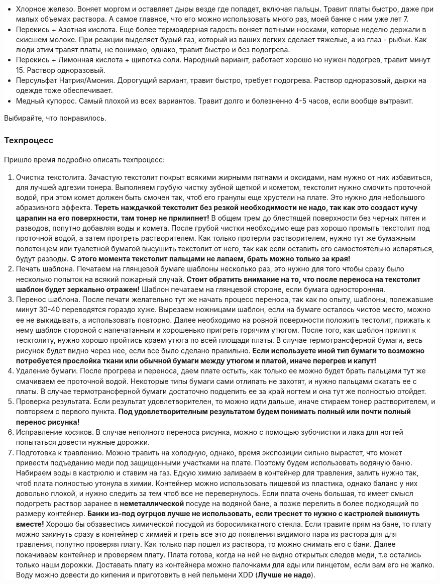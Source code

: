 - Хлорное железо. Воняет моргом и оставляет дыры везде где попадет, включая пальцы. Травит платы быстро, даже при малых объемах раствора. А самое главное, что его можно использовать много раз, моей банке с ним уже лет 7.
- Перекись + Азотная кислота. Еще более термоядерная гадость воняет потными носками, которые неделю держали в скисшем молоке. При реакции выделяет бурый газ, который из ваших легких сделает тяжелые, а из глаз - рыбьи. Как люди этим травят платы, не понимаю, однако, травит быстро и без подогрева.
- Перекись + Лимонная кислота + щипотка соли. Народный вариант, работает хорошо но нужен подогрев, травит минут 15. Раствор одноразовый.
- Персульфат Натрия/Амония. Дорогущий вариант, травит быстро, требует подогрева. Раствор одноразовый, дырки на одежде тоже обеспечивает.
- Медный купорос. Самый плохой из всех вариантов. Травит долго и болезненно 4-5 часов, если вообще вытравит.

Выбирайте, что понравилось.

### Техпроцесс

Пришло время подробно описать техпроцесс:

1. Очистка текстолита. Зачастую текстолит покрыт всякими жирными пятнами и оксидами, нам нужно от них избавиться, для лучшей адгезии тонера. Выполняем грубую чистку зубной щеткой и кометом, текстолит нужно смочить проточной водой, при этом комет должен быть смочен так, чтоб его гранулы еще хрустели на плате. Это нужно для небольшого абразивного эффекта. **Тереть наждачкой текстолит без резкой необходимости не надо, так как это создаст кучу царапин на его поверхности, там тонер не прилипнет!** В общем трем до блестящей поверхности без черных пятен и разводов, попутно добавляя воды и комета. После грубой чистки необходимо еще раз хорошо промыть текстолит под проточной водой, а затем протреть растворителем. Как только протерли растворителем, нужно тут же бумажным полотенцем или туалетной бумагой высушить текстолит от него, так как если оставить его самостоятельно испаряться, будут разводы. **С этого момента текстолит пальцами не лапаем, брать можно только за края!**
2. Печать шаблона. Печатаем на глянцевой бумаге шаблоны несколько раз, это нужно для того чтобы сразу было несколько попыток на всякий пожарный случай. **Стоит обратить внимание на то, что после переноса на текстолит шаблон будет зеркально отражен!** Шаблон печатаем на глянцевой стороне, если бумага односторонняя.
3. Перенос шаблона. После печати желательно тут же начать процесс переноса, так как по опыту, шаблоны, полежавшие минут 30-40 переводятся гораздо хуже. Вырезаем ножницами шаблон, если на бумаге осталось чистое место, можно ее не выкидывать, а использовать повторно. Далее необходимо на ровной поверхности положить тестолит, прижать к нему шаблон стороной с напечатанным и хорошенько пригреть горячим утюгом. После того, как шаблон прилип к тесктолиту, нужно хорошо пройтись краем утюга по всей площади платы. В случае термотрансферной бумаги, весь рисунок будет видно через нее, если все было сделано правильно. **Если используете иной тип бумаги то возможно потребуется прослойка ткани или обычной бумаги между утюгом и платой, иначе перегрев и капут!**
4. Удаление бумаги. После прогрева и переноса, даем плате остыть, как только ее можно будет брать пальцами тут же смачиваем ее проточной водой. Некоторые типы бумаги сами отлипать не захотят, и нужно пальцами скатать ее с платы. В случае термотрансферной бумаги достаточно подцепить ее за край ногтем и она тут же полностью отойдет.
5. Проверка результата. Если результат удовлетворителен, то можно идти дальше, иначе стираем тонер растворителем, и повторяем с первого пункта. **Под удовлетворителным результатом будем понимать полный или почти полный перенос рисунка!**
6. Исправление косяков. В случае неполного переноса рисунка, можно с помощью зубочистки и лака для ногтей попытаться довести нужные дорожки.
7. Подготовка к травлению. Можно травить на холодную, однако, время экспозиции сильно вырастет, что может привести подъеданию меди под защищенными участками на плате. Поэтому будем использовать водяную баню. Набираем воды в кастрюлю и ставим на газ. Едкую химию заливаем в контейнер для травления, залить нужно так, чтоб плата полностью утонула в химии. Контейнер можно использовать пищевой из пластика, однако баланс у них довольно плохой, и нужно следить за тем чтоб все не перевернулось. Если плата очень большая, то имеет смысл подогреть раствор заранее в **неметаллической** посуде на водяной бане, а позже перелить в более подходящий по размеру контейнер. **Банки из-под оугрцов лучше не использовать, если треснет то нужно с кастрюлей выкинуть вместе!** Хорошо бы обзавестись химической посудой из боросиликатного стекла. Если травите прям на бане, то плату можно закинуть сразу в контейнер с химией и греть все это до появления видимого пара из растора для для травления, попутно проверяя плату. Как только пар пошел из раствора, то можно снимать его с бани. Далее покачиваем контейнер и проверяем плату.
Плата готова, когда на ней не видно открытых следов меди, т.е остались только наши дорожки. Доставать плату из контейнера можно палочками для еды или пинцетом, если вам его не жалко. Воду можно довести до кипения и приготовить в ней пельмени XDD (**Лучше не надо**).